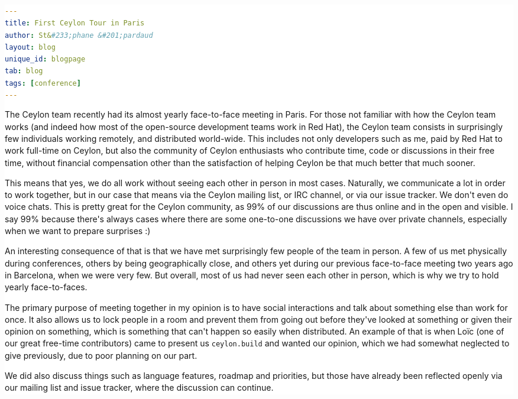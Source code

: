 ```yaml
---
title: First Ceylon Tour in Paris
author: St&#233;phane &#201;pardaud
layout: blog
unique_id: blogpage
tab: blog
tags: [conference]
---
```


The Ceylon team recently had its almost yearly face-to-face meeting in Paris. For those not
familiar with how the Ceylon team works (and indeed how most of the open-source development
teams work in Red Hat), the Ceylon team consists in surprisingly few individuals working
remotely, and distributed world-wide. This includes not only developers such as me, paid
by Red Hat to work full-time on Ceylon, but also the community of Ceylon enthusiasts who
contribute time, code or discussions in their free time, without financial compensation other
than the satisfaction of helping Ceylon be that much better that much sooner.

This means that yes, we do all work without seeing each other in person in most cases. Naturally,
we communicate a lot in order to work together, but in our case that means via the Ceylon mailing
list, or IRC channel, or via our issue tracker. We don't even do voice chats. This is pretty great
for the Ceylon community, as 99% of our discussions are thus online and in the open and visible. I
say 99% because there's always cases where there are some one-to-one discussions we have over private
channels, especially when we want to prepare surprises :)

An interesting consequence of that is that we have met surprisingly few people of the team in person.
A few of us met physically during conferences, others by being geographically close, and others yet
during our previous face-to-face meeting two years ago in Barcelona, when we were very few. But overall,
most of us had never seen each other in person, which is why we try to hold yearly face-to-faces.

The primary purpose of meeting together in my opinion is to have social interactions and talk about 
something else than work for once. It also allows us to lock people in a room and prevent them from
going out before they've looked at something or given their opinion on something, which is something
that can't happen so easily when distributed. An example of that is when Loïc (one of our great
free-time contributors) came to present us `ceylon.build` and wanted our opinion, which we had
somewhat neglected to give previously, due to poor planning on our part.

<center>
<embed type="application/x-shockwave-flash" src="https://static.googleusercontent.com/external_content/picasaweb.googleusercontent.com/slideshow.swf" width="600" height="400" flashvars="host=picasaweb.google.com&captions=1&hl=en_GB&feat=flashalbum&RGB=0x000000&feed=https%3A%2F%2Fpicasaweb.google.com%2Fdata%2Ffeed%2Fapi%2Fuser%2F103036382695763273919%2Falbumid%2F5972503475009012801%3Falt%3Drss%26kind%3Dphoto%26hl%3Den_GB" pluginspage="http://www.macromedia.com/go/getflashplayer"></embed>
</center>

We did also discuss things such as language features, roadmap and priorities, but those have already
been reflected openly via our mailing list and issue tracker, where the discussion can continue.
